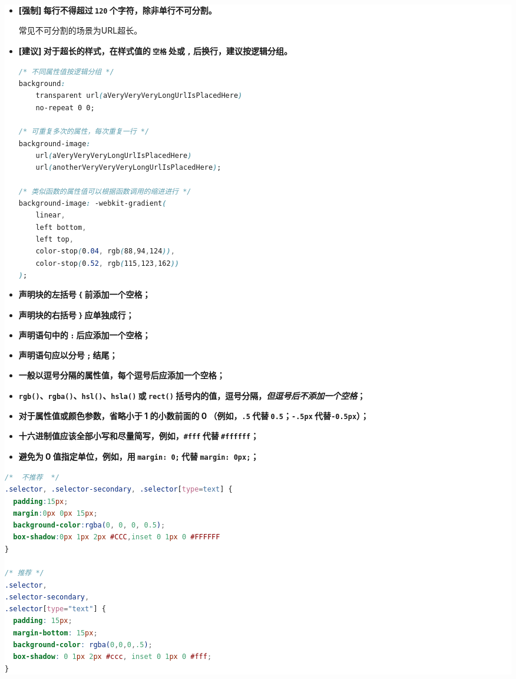 - **[强制] 每行不得超过 `120` 个字符，除非单行不可分割。**

  常见不可分割的场景为URL超长。

- **[建议] 对于超长的样式，在样式值的 `空格` 处或 `,` 后换行，建议按逻辑分组。**

  ```css
  /* 不同属性值按逻辑分组 */
  background:
      transparent url(aVeryVeryVeryLongUrlIsPlacedHere)
      no-repeat 0 0;
  
  /* 可重复多次的属性，每次重复一行 */
  background-image:
      url(aVeryVeryVeryLongUrlIsPlacedHere)
      url(anotherVeryVeryVeryLongUrlIsPlacedHere);
  
  /* 类似函数的属性值可以根据函数调用的缩进进行 */
  background-image: -webkit-gradient(
      linear,
      left bottom,
      left top,
      color-stop(0.04, rgb(88,94,124)),
      color-stop(0.52, rgb(115,123,162))
  );
  ```

- **声明块的左括号 `{` 前添加一个空格；**

- **声明块的右括号 `}` 应单独成行；**

- **声明语句中的 `:` 后应添加一个空格；**

- **声明语句应以分号 `;` 结尾；**

- **一般以逗号分隔的属性值，每个逗号后应添加一个空格；**

- **`rgb()`、`rgba()`、`hsl()`、`hsla()` 或 `rect()` 括号内的值，逗号分隔，*但逗号后不添加一个空格*；**

- **对于属性值或颜色参数，省略小于 1 的小数前面的 0 （例如，`.5` 代替 `0.5`；`-.5px` 代替`-0.5px`）；**

- **十六进制值应该全部小写和尽量简写，例如，`#fff` 代替 `#ffffff`；**

- **避免为 0 值指定单位，例如，用 `margin: 0;` 代替 `margin: 0px;`；**

```css
/*  不推荐  */
.selector, .selector-secondary, .selector[type=text] {
  padding:15px;
  margin:0px 0px 15px;
  background-color:rgba(0, 0, 0, 0.5);
  box-shadow:0px 1px 2px #CCC,inset 0 1px 0 #FFFFFF
}

/* 推荐 */
.selector,
.selector-secondary,
.selector[type="text"] {
  padding: 15px;
  margin-bottom: 15px;
  background-color: rgba(0,0,0,.5);
  box-shadow: 0 1px 2px #ccc, inset 0 1px 0 #fff;
}
```
